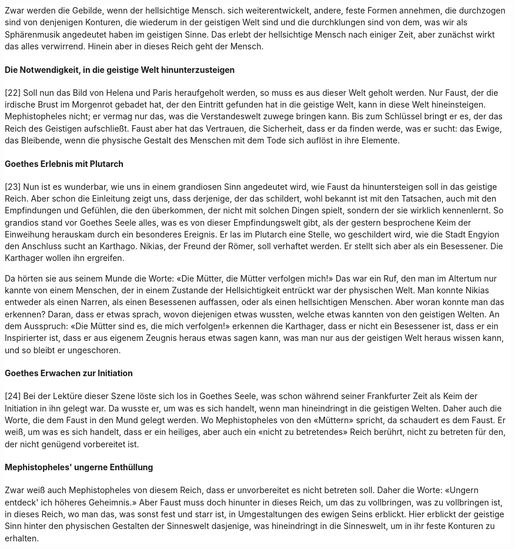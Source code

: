 Zwar werden die Gebilde, wenn der hellsichtige Mensch. sich weiterentwickelt, andere, feste Formen annehmen, die durchzogen sind von denjenigen Konturen, die wiederum in der geistigen Welt sind und die durchklungen sind von dem, was wir als Sphärenmusik angedeutet haben im geistigen Sinne. Das erlebt der hellsichtige Mensch nach einiger Zeit, aber zunächst wirkt das alles verwirrend. Hinein aber in dieses Reich geht der Mensch.

#### Die Notwendigkeit, in die geistige Welt hinunterzusteigen

[22] Soll nun das Bild von Helena und Paris heraufgeholt werden, so muss es aus dieser Welt geholt werden. Nur Faust, der die irdische Brust im Morgenrot gebadet hat, der den Eintritt gefunden hat in die geistige Welt, kann in diese Welt hineinsteigen. Mephistopheles nicht; er vermag nur das, was die Verstandeswelt zuwege bringen kann. Bis zum Schlüssel bringt er es, der das Reich des Geistigen aufschließt. Faust aber hat das Vertrauen, die Sicherheit, dass er da finden werde, was er sucht: das Ewige, das Bleibende, wenn die physische Gestalt des Menschen mit dem Tode sich auflöst in ihre Elemente.

#### Goethes Erlebnis mit Plutarch

[23] Nun ist es wunderbar, wie uns in einem grandiosen Sinn angedeutet wird, wie Faust da hinuntersteigen soll in das geistige Reich. Aber schon die Einleitung zeigt uns, dass derjenige, der das schildert, wohl bekannt ist mit den Tatsachen, auch mit den Empfindungen und Gefühlen, die den überkommen, der nicht mit solchen Dingen spielt, sondern der sie wirklich kennenlernt. So grandios stand vor Goethes Seele alles, was es von dieser Empfindungswelt gibt, als der gestern besprochene Keim der Einweihung herauskam durch ein besonderes Ereignis. Er las im Plutarch eine Stelle, wo geschildert wird, wie die Stadt Engyion den Anschluss sucht an Karthago. Nikias, der Freund der Römer, soll verhaftet werden. Er stellt sich aber als ein Besessener. Die Karthager wollen ihn ergreifen.

Da hörten sie aus seinem Munde die Worte: «Die Mütter, die Mütter verfolgen mich!» Das war ein Ruf, den man im Altertum nur kannte von einem Menschen, der in einem Zustande der Hellsichtigkeit entrückt war der physischen Welt. Man konnte Nikias entweder als einen Narren, als einen Besessenen auffassen, oder als einen hellsichtigen Menschen. Aber woran konnte man das erkennen? Daran, dass er etwas sprach, wovon diejenigen etwas wussten, welche etwas kannten von den geistigen Welten. An dem Ausspruch: «Die Mütter sind es, die mich verfolgen!» erkennen die Karthager, dass er nicht ein Besessener ist, dass er ein Inspirierter ist, dass er aus eigenem Zeugnis heraus etwas sagen kann, was man nur aus der geistigen Welt heraus wissen kann, und so bleibt er ungeschoren.

#### Goethes Erwachen zur Initiation

[24] Bei der Lektüre dieser Szene löste sich los in Goethes Seele, was schon während seiner Frankfurter Zeit als Keim der Initiation in ihn gelegt war. Da wusste er, um was es sich handelt, wenn man hineindringt in die geistigen Welten. Daher auch die Worte, die dem Faust in den Mund gelegt werden. Wo Mephistopheles von den «Müttern» spricht, da schaudert es dem Faust. Er weiß, um was es sich handelt, dass er ein heiliges, aber auch ein «nicht zu betretendes» Reich berührt, nicht zu betreten für den, der nicht genügend vorbereitet ist.

#### Mephistopheles' ungerne Enthüllung

Zwar weiß auch Mephistopheles von diesem Reich, dass er unvorbereitet es nicht betreten soll. Daher die Worte: «Ungern entdeck' ich höheres Geheimnis.» Aber Faust muss doch hinunter in dieses Reich, um das zu vollbringen, was zu vollbringen ist, in dieses Reich, wo man das, was sonst fest und starr ist, in Umgestaltungen des ewigen Seins erblickt. Hier erblickt der geistige Sinn hinter den physischen Gestalten der Sinneswelt dasjenige, was hineindringt in die Sinneswelt, um in ihr feste Konturen zu erhalten.
